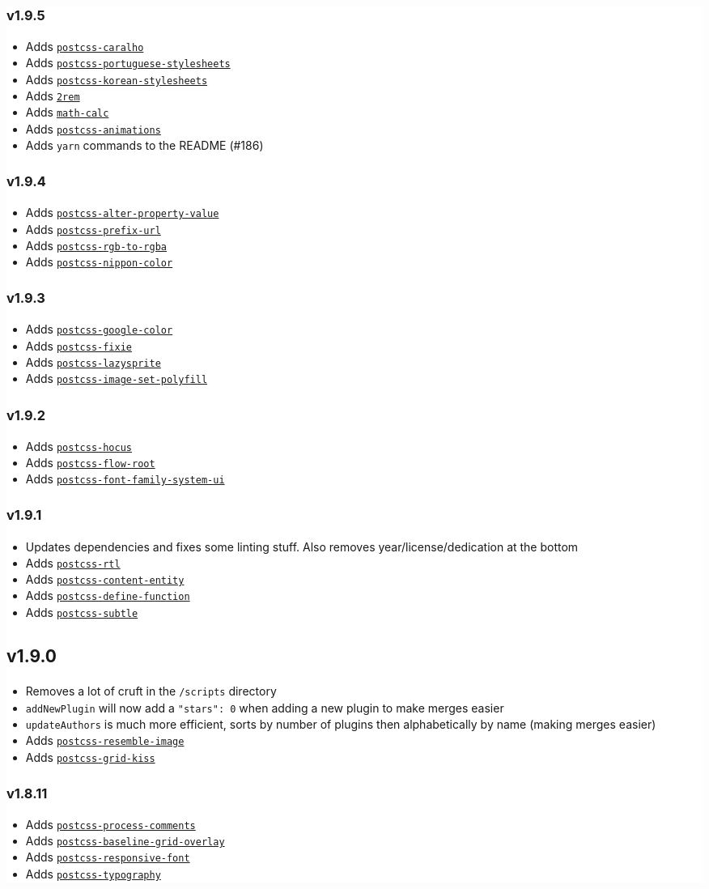 ### v1.9.5
- Adds [`postcss-caralho`](https://github.com/SaraVieira/postcss-caralho)
- Adds [`postcss-portuguese-stylesheets`](https://github.com/SaraVieira/postcss-portuguese-stylesheets)
- Adds [`postcss-korean-stylesheets`](https://github.com/JasonShin/postcss-korean-stylesheets)
- Adds [`2rem`](https://github.com/lore-w/2rem)
- Adds [`math-calc`](https://github.com/lore-w/math-calc)
- Adds [`postcss-animations`](https://github.com/retyui/postcss-animations)
- Adds `yarn` commands to the README (#186)

### v1.9.4
- Adds [`postcss-alter-property-value`](https://github.com/kunukn/postcss-alter-property-value)
- Adds [`postcss-prefix-url`](https://github.com/smitt04/postcss-prefix-url)
- Adds [`postcss-rgb-to-rgba`](https://github.com/vital-software/postcss-rgb-to-rgba)
- Adds [`postcss-nippon-color`](https://github.com/Knovour/postcss-nippon-color)

### v1.9.3
- Adds [`postcss-google-color`](https://bitbucket.org/hegedusarpad/postcss-google-color)
- Adds [`postcss-fixie`](https://github.com/tivac/fixie)
- Adds [`postcss-lazysprite`](https://github.com/Jeff2Ma/postcss-lazysprite)
- Adds [`postcss-image-set-polyfill`](https://github.com/SuperOl3g/postcss-image-set-polyfill)

### v1.9.2
- Adds [`postcss-hocus`](https://github.com/kilian/postcss-hocus)
- Adds [`postcss-flow-root`](https://github.com/fliptheweb/postcss-flow-root)
- Adds [`postcss-font-family-system-ui`](https://github.com/JLHwung/postcss-font-family-system-ui)

### v1.9.1
- Updates dependencies and fixes some linting stuff. Also removes year/license/dedication at the bottom
- Adds [`postcss-rtl`](https://github.com/vkalinichev/postcss-rtl)
- Adds [`postcss-content-entity`](https://github.com/komarnitskyi/postcss-content-entity)
- Adds [`postcss-define-function`](https://github.com/titancat/postcss-define-function)
- Adds [`postcss-subtle`](https://github.com/standardbeagle/postcss-subtle)

## v1.9.0
- Removes a lot of cruft in the `/scripts` directory
- `addNewPlugin` will now add a `"stars": 0` when adding a new plugin to make merges easier
- `updateAuthors` is much more efficient, sorts by number of plugins then alphabetically by name (making merges easier)
- Adds [`postcss-resemble-image`](https://github.com/ben-eb/postcss-resemble-image)
- Adds [`postcss-grid-kiss`](https://github.com/sylvainpolletvillard/postcss-grid-kiss)


### v1.8.11
- Adds [`postcss-process-comments`](https://github.com/zephraph/postcss-process-comments)
- Adds [`postcss-baseline-grid-overlay`](https://github.com/andrasna/postcss-baseline-grid-overlay)
- Adds [`postcss-responsive-font`](https://github.com/ccurtin/postcss-responsive-font)
- Adds [`postcss-typography`](https://github.com/BarryThePenguin/postcss-typography)
